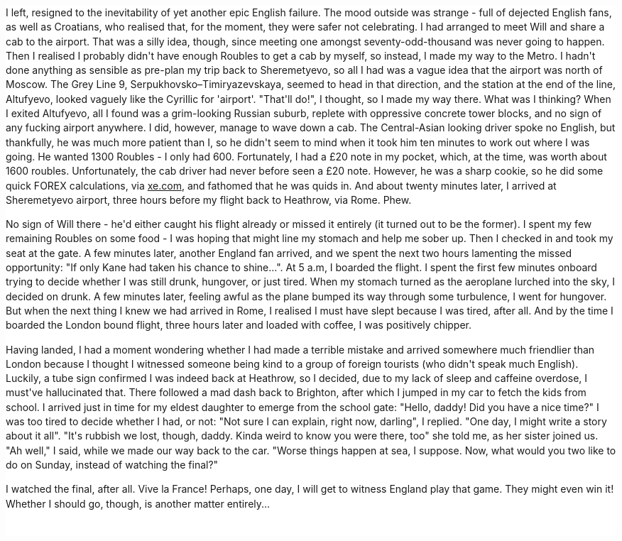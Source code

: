 I left, resigned to the inevitability of yet another epic English failure. The mood outside was strange - full of dejected English fans, as well as Croatians, who realised that, for the moment, they were safer not celebrating. I had arranged to meet Will and share a cab to the airport. That was a silly idea, though, since meeting one amongst seventy-odd-thousand was never going to happen. Then I realised I probably didn't have enough Roubles to get a cab by myself, so instead, I made my way to the Metro. I hadn't done anything as sensible as pre-plan my trip back to Sheremetyevo, so all I had was a vague idea that the airport was north of Moscow. The Grey Line 9, Serpukhovsko–Timiryazevskaya, seemed to head in that direction, and the station at the end of the line, Altufyevo, looked vaguely like the Cyrillic for 'airport'. "That'll do!", I thought, so I made my way there. What was I thinking? When I exited Altufyevo, all I found was a grim-looking Russian suburb, replete with oppressive concrete tower blocks, and no sign of any fucking airport anywhere. I did, however, manage to wave down a cab. The Central-Asian looking driver spoke no English, but thankfully, he was much more patient than I, so he didn't seem to mind when it took him ten minutes to work out where I was going. He wanted 1300 Roubles - I only had 600. Fortunately, I had a £20 note in my pocket, which, at the time, was worth about 1600 roubles. Unfortunately, the cab driver had never before seen a £20 note. However, he was a sharp cookie, so he did some quick FOREX calculations, via [xe.com](http://www.xe.com), and fathomed that he was quids in. And about twenty minutes later, I arrived at Sheremetyevo airport, three hours before my flight back to Heathrow, via Rome. Phew.

No sign of Will there - he'd either caught his flight already or missed it entirely (it turned out to be the former). I spent my few remaining Roubles on some food - I was hoping that might line my stomach and help me sober up. Then I checked in and took my seat at the gate. A few minutes later, another England fan arrived, and we spent the next two hours lamenting the missed opportunity: "If only Kane had taken his chance to shine...". At 5 a.m, I boarded the flight. I spent the first few minutes onboard trying to decide whether I was still drunk, hungover, or just tired. When my stomach turned as the aeroplane lurched into the sky, I decided on drunk. A few minutes later, feeling awful as the plane bumped its way through some turbulence, I went for hungover. But when the next thing I knew we had arrived in Rome, I realised I must have slept because I was tired, after all. And by the time I boarded the London bound flight, three hours later and loaded with coffee, I was positively chipper.

Having landed, I had a moment wondering whether I had made a terrible mistake and arrived somewhere much friendlier than London because I thought I witnessed someone being kind to a group of foreign tourists (who didn't speak much English). Luckily, a tube sign confirmed I was indeed back at Heathrow, so I decided, due to my lack of sleep and caffeine overdose, I must've hallucinated that. There followed a mad dash back to Brighton, after which I jumped in my car to fetch the kids from school. I arrived just in time for my eldest daughter to emerge from the school gate: "Hello, daddy! Did you have a nice time?" I was too tired to decide whether I had, or not: "Not sure I can explain, right now, darling", I replied. "One day, I might write a story about it all". "It's rubbish we lost, though, daddy. Kinda weird to know you were there, too" she told me, as her sister joined us. "Ah well," I said, while we made our way back to the car. "Worse things happen at sea, I suppose. Now, what would you two like to do on Sunday, instead of watching the final?"

I watched the final, after all. Vive la France! Perhaps, one day, I will get to witness England play that game. They might even win it! Whether I should go, though, is another matter entirely...

&nbsp;
